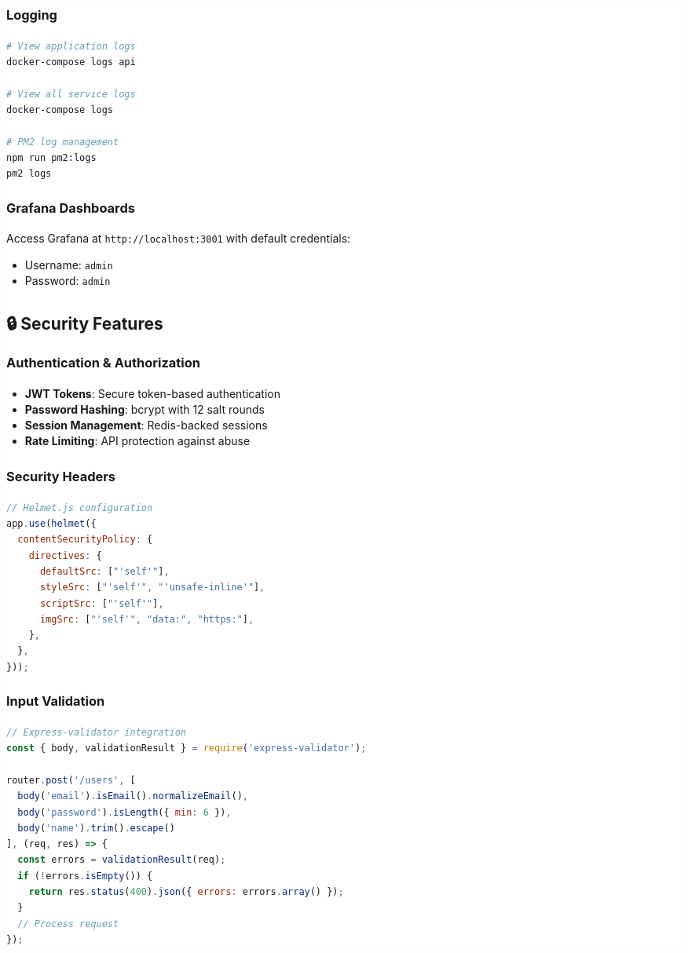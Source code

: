 ### Logging
```bash
# View application logs
docker-compose logs api

# View all service logs
docker-compose logs

# PM2 log management
npm run pm2:logs
pm2 logs
```

### Grafana Dashboards
Access Grafana at `http://localhost:3001` with default credentials:
- Username: `admin`
- Password: `admin`

## 🔒 Security Features

### Authentication & Authorization
- **JWT Tokens**: Secure token-based authentication
- **Password Hashing**: bcrypt with 12 salt rounds
- **Session Management**: Redis-backed sessions
- **Rate Limiting**: API protection against abuse

### Security Headers
```javascript
// Helmet.js configuration
app.use(helmet({
  contentSecurityPolicy: {
    directives: {
      defaultSrc: ["'self'"],
      styleSrc: ["'self'", "'unsafe-inline'"],
      scriptSrc: ["'self'"],
      imgSrc: ["'self'", "data:", "https:"],
    },
  },
}));
```

### Input Validation
```javascript
// Express-validator integration
const { body, validationResult } = require('express-validator');

router.post('/users', [
  body('email').isEmail().normalizeEmail(),
  body('password').isLength({ min: 6 }),
  body('name').trim().escape()
], (req, res) => {
  const errors = validationResult(req);
  if (!errors.isEmpty()) {
    return res.status(400).json({ errors: errors.array() });
  }
  // Process request
});
```
